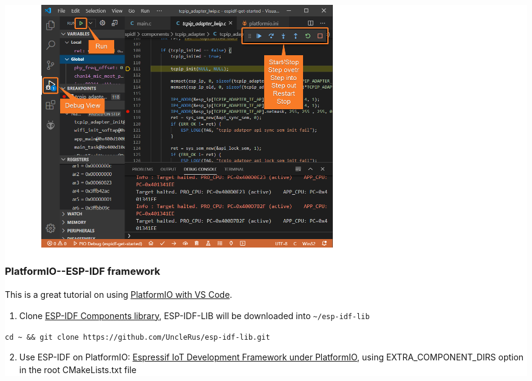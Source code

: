 <img src="img/fig13.png" width="600" height="400"/>
</p>


### PlatformIO--ESP-IDF framework

This is a great tutorial on using [PlatformIO with VS Code](https://docs.platformio.org/en/latest/platforms/espressif32.html#tutorials).

1. Clone [ESP-IDF Components library](https://github.com/UncleRus/esp-idf-lib), ESP-IDF-LIB will be downloaded into `~/esp-idf-lib`
```
cd ~ && git clone https://github.com/UncleRus/esp-idf-lib.git
```

2. Use ESP-IDF on PlatformIO: [Espressif IoT Development Framework under PlatformIO](https://docs.platformio.org/en/latest/frameworks/espidf.html#examples), using EXTRA_COMPONENT_DIRS option in the root CMakeLists.txt file
